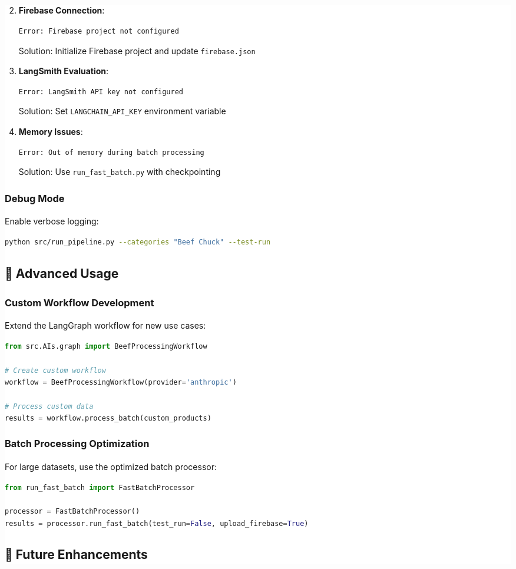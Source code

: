 2. **Firebase Connection**:
   ```
   Error: Firebase project not configured
   ```
   Solution: Initialize Firebase project and update `firebase.json`

3. **LangSmith Evaluation**:
   ```
   Error: LangSmith API key not configured
   ```
   Solution: Set `LANGCHAIN_API_KEY` environment variable

4. **Memory Issues**:
   ```
   Error: Out of memory during batch processing
   ```
   Solution: Use `run_fast_batch.py` with checkpointing

### Debug Mode

Enable verbose logging:

```bash
python src/run_pipeline.py --categories "Beef Chuck" --test-run
```

## 🚀 Advanced Usage

### Custom Workflow Development

Extend the LangGraph workflow for new use cases:

```python
from src.AIs.graph import BeefProcessingWorkflow

# Create custom workflow
workflow = BeefProcessingWorkflow(provider='anthropic')

# Process custom data
results = workflow.process_batch(custom_products)
```

### Batch Processing Optimization

For large datasets, use the optimized batch processor:

```python
from run_fast_batch import FastBatchProcessor

processor = FastBatchProcessor()
results = processor.run_fast_batch(test_run=False, upload_firebase=True)
```

## 🔮 Future Enhancements
